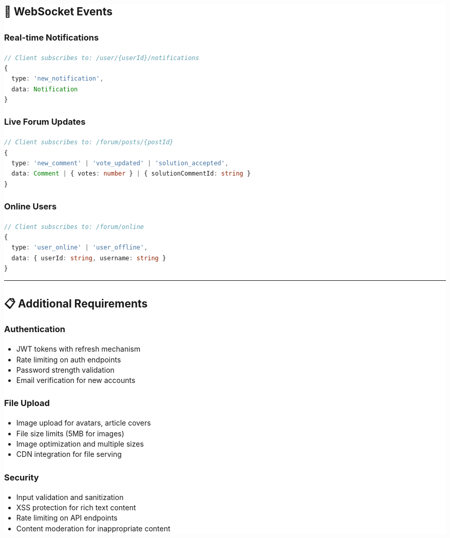 
## 🔌 WebSocket Events

### Real-time Notifications
```typescript
// Client subscribes to: /user/{userId}/notifications
{
  type: 'new_notification',
  data: Notification
}
```

### Live Forum Updates
```typescript
// Client subscribes to: /forum/posts/{postId}
{
  type: 'new_comment' | 'vote_updated' | 'solution_accepted',
  data: Comment | { votes: number } | { solutionCommentId: string }
}
```

### Online Users
```typescript
// Client subscribes to: /forum/online
{
  type: 'user_online' | 'user_offline',
  data: { userId: string, username: string }
}
```

---

## 📋 Additional Requirements

### Authentication
- JWT tokens with refresh mechanism
- Rate limiting on auth endpoints
- Password strength validation
- Email verification for new accounts

### File Upload
- Image upload for avatars, article covers
- File size limits (5MB for images)
- Image optimization and multiple sizes
- CDN integration for file serving

### Security
- Input validation and sanitization
- XSS protection for rich text content
- Rate limiting on API endpoints
- Content moderation for inappropriate content
